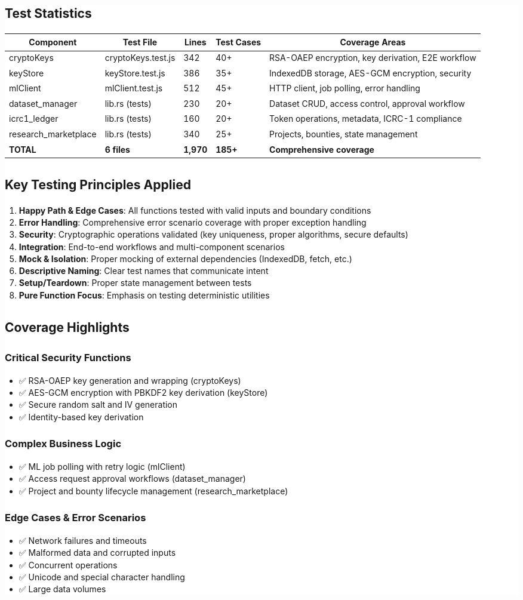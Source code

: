 ## Test Statistics

| Component | Test File | Lines | Test Cases | Coverage Areas |
|-----------|-----------|-------|------------|----------------|
| cryptoKeys | cryptoKeys.test.js | 342 | 40+ | RSA-OAEP encryption, key derivation, E2E workflow |
| keyStore | keyStore.test.js | 386 | 35+ | IndexedDB storage, AES-GCM encryption, security |
| mlClient | mlClient.test.js | 512 | 45+ | HTTP client, job polling, error handling |
| dataset_manager | lib.rs (tests) | 230 | 20+ | Dataset CRUD, access control, approval workflow |
| icrc1_ledger | lib.rs (tests) | 160 | 20+ | Token operations, metadata, ICRC-1 compliance |
| research_marketplace | lib.rs (tests) | 340 | 25+ | Projects, bounties, state management |
| **TOTAL** | **6 files** | **1,970** | **185+** | **Comprehensive coverage** |

## Key Testing Principles Applied

1. **Happy Path & Edge Cases**: All functions tested with valid inputs and boundary conditions
2. **Error Handling**: Comprehensive error scenario coverage with proper exception handling
3. **Security**: Cryptographic operations validated (key uniqueness, proper algorithms, secure defaults)
4. **Integration**: End-to-end workflows and multi-component scenarios
5. **Mock & Isolation**: Proper mocking of external dependencies (IndexedDB, fetch, etc.)
6. **Descriptive Naming**: Clear test names that communicate intent
7. **Setup/Teardown**: Proper state management between tests
8. **Pure Function Focus**: Emphasis on testing deterministic utilities

## Coverage Highlights

### Critical Security Functions
- ✅ RSA-OAEP key generation and wrapping (cryptoKeys)
- ✅ AES-GCM encryption with PBKDF2 key derivation (keyStore)
- ✅ Secure random salt and IV generation
- ✅ Identity-based key derivation

### Complex Business Logic
- ✅ ML job polling with retry logic (mlClient)
- ✅ Access request approval workflows (dataset_manager)
- ✅ Project and bounty lifecycle management (research_marketplace)

### Edge Cases & Error Scenarios
- ✅ Network failures and timeouts
- ✅ Malformed data and corrupted inputs
- ✅ Concurrent operations
- ✅ Unicode and special character handling
- ✅ Large data volumes
